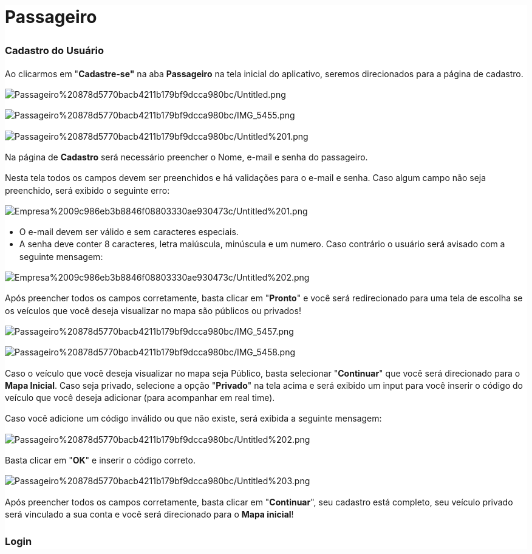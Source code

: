 # Passageiro

### Cadastro do Usuário

Ao clicarmos em "**Cadastre-se"** na aba **Passageiro** na tela inicial do aplicativo, seremos direcionados para a página de cadastro.

![Passageiro%20878d5770bacb4211b179bf9dcca980bc/Untitled.png](Passageiro%20878d5770bacb4211b179bf9dcca980bc/Untitled.png)

![Passageiro%20878d5770bacb4211b179bf9dcca980bc/IMG_5455.png](Passageiro%20878d5770bacb4211b179bf9dcca980bc/IMG_5455.png)

![Passageiro%20878d5770bacb4211b179bf9dcca980bc/Untitled%201.png](Passageiro%20878d5770bacb4211b179bf9dcca980bc/Untitled%201.png)

Na página de **Cadastro** será necessário preencher o Nome, e-mail e senha do passageiro.

Nesta tela todos os campos devem ser preenchidos e há validações para o e-mail e senha. Caso algum campo não seja preenchido, será exibido o seguinte erro:

![Empresa%2009c986eb3b8846f08803330ae930473c/Untitled%201.png](Empresa%2009c986eb3b8846f08803330ae930473c/Untitled%201.png)

- O e-mail devem ser válido e sem caracteres especiais.
- A senha deve conter 8 caracteres, letra maiúscula, minúscula e um numero. Caso contrário o usuário será avisado com a seguinte mensagem:

![Empresa%2009c986eb3b8846f08803330ae930473c/Untitled%202.png](Empresa%2009c986eb3b8846f08803330ae930473c/Untitled%202.png)

Após preencher todos os campos corretamente, basta clicar em "**Pronto**" e você será redirecionado para uma tela de escolha se os veículos que você deseja visualizar no mapa são públicos ou privados!

![Passageiro%20878d5770bacb4211b179bf9dcca980bc/IMG_5457.png](Passageiro%20878d5770bacb4211b179bf9dcca980bc/IMG_5457.png)

![Passageiro%20878d5770bacb4211b179bf9dcca980bc/IMG_5458.png](Passageiro%20878d5770bacb4211b179bf9dcca980bc/IMG_5458.png)

Caso o veículo que você deseja visualizar no mapa seja Público, basta selecionar "**Continuar**" que você será direcionado para o **Mapa Inicial**. Caso seja privado, selecione a opção "**Privado**" na tela acima e será exibido um input para você inserir o código do veículo que você deseja adicionar (para acompanhar em real time).

Caso você adicione um código inválido ou que não existe, será exibida a seguinte mensagem:

![Passageiro%20878d5770bacb4211b179bf9dcca980bc/Untitled%202.png](Passageiro%20878d5770bacb4211b179bf9dcca980bc/Untitled%202.png)

Basta clicar em "**OK**" e inserir o código correto.

![Passageiro%20878d5770bacb4211b179bf9dcca980bc/Untitled%203.png](Passageiro%20878d5770bacb4211b179bf9dcca980bc/Untitled%203.png)

Após preencher todos os campos corretamente, basta clicar em "**Continuar**", seu cadastro está completo, seu veículo privado será vinculado a sua conta e você será direcionado para o **Mapa inicial**!

### Login
